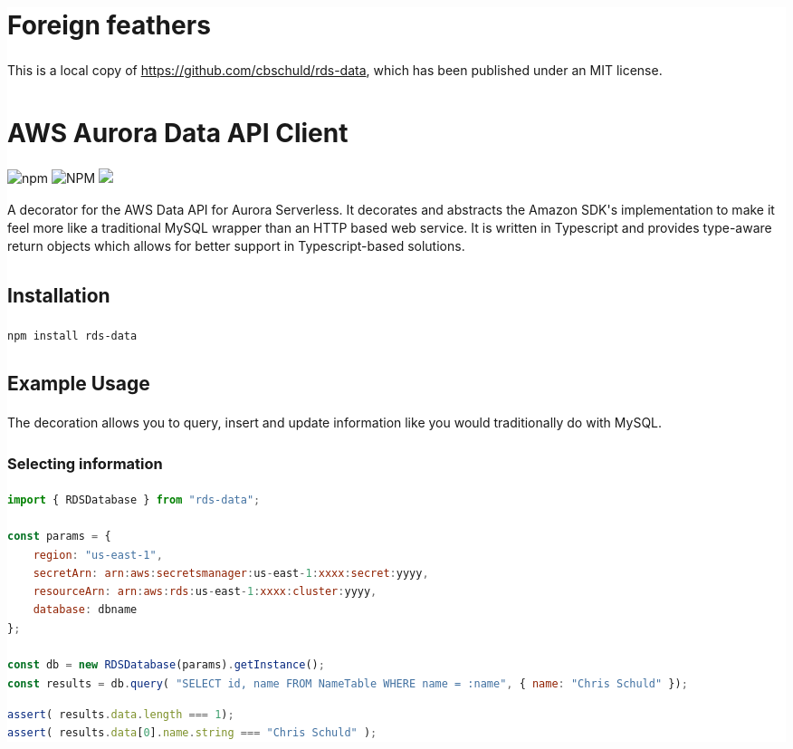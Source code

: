 # Foreign feathers
This is a local copy of https://github.com/cbschuld/rds-data, which has been published under an MIT license.


# AWS Aurora Data API Client

<p>
  <img alt="npm" src="https://img.shields.io/npm/dw/rds-data?style=flat-square">
  <img alt="NPM" src="https://img.shields.io/npm/l/rds-data?style=flat-square">
  <img src="https://img.shields.io/badge/PRs-welcome-brightgreen.svg?style=flat-square">
</p>

A decorator for the AWS Data API for Aurora Serverless.  It decorates and abstracts the Amazon SDK's implementation to make it feel more like a traditional MySQL wrapper than an HTTP based web service.  It is written in Typescript and provides type-aware return objects which allows for better support in Typescript-based solutions.

## Installation

```sh
npm install rds-data
```

## Example Usage

The decoration allows you to query, insert and update information like you would traditionally do with MySQL.

### Selecting information
```js
import { RDSDatabase } from "rds-data";

const params = {
    region: "us-east-1",
    secretArn: arn:aws:secretsmanager:us-east-1:xxxx:secret:yyyy,
    resourceArn: arn:aws:rds:us-east-1:xxxx:cluster:yyyy,
    database: dbname
};

const db = new RDSDatabase(params).getInstance();
const results = db.query( "SELECT id, name FROM NameTable WHERE name = :name", { name: "Chris Schuld" });
```
```js
assert( results.data.length === 1);
assert( results.data[0].name.string === "Chris Schuld" );
```
